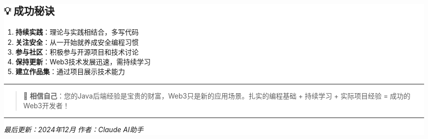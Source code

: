 
## 💡 成功秘诀

1. **持续实践**：理论与实践相结合，多写代码
2. **关注安全**：从一开始就养成安全编程习惯
3. **参与社区**：积极参与开源项目和技术讨论
4. **保持更新**：Web3技术发展迅速，需持续学习
5. **建立作品集**：通过项目展示技术能力

---

> 💪 **相信自己**：您的Java后端经验是宝贵的财富，Web3只是新的应用场景。扎实的编程基础 + 持续学习 + 实际项目经验 = 成功的Web3开发者！

---

*最后更新：2024年12月*
*作者：Claude AI助手*